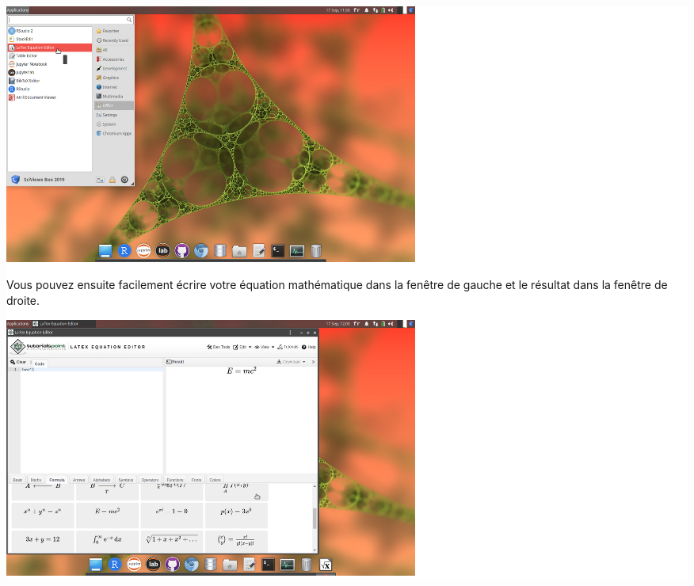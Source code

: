 <img src="../images/svbox2019-appli-equa.png" style="width:60.0%" />

Vous pouvez ensuite facilement écrire votre équation mathématique dans
la fenêtre de gauche et le résultat dans la fenêtre de droite.

<img src="../images/svbox2019-appli-equa1.png" style="width:60.0%" />
